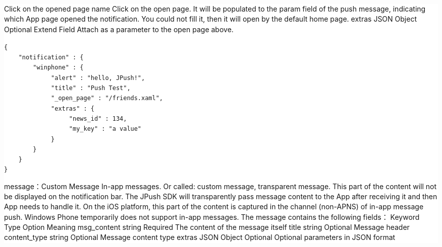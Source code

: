 Click on the opened page name
Click on the open page. It will be populated to the param field of the push message, indicating which App page opened the notification. You could not fill it, then it will open by the default home page.
extras
JSON Object
Optional
Extend Field 
Attach as a parameter to the open page above.

    {
        "notification" : {
            "winphone" : {
                 "alert" : "hello, JPush!", 
                 "title" : "Push Test", 
                 "_open_page" : "/friends.xaml", 
                 "extras" : {
                      "news_id" : 134, 
                      "my_key" : "a value"
                 }
            }
        }
    }

message：Custom Message
In-app messages. Or called: custom message, transparent message.
This part of the content will not be displayed on the notification bar. The JPush SDK will transparently pass message content to the App after receiving it and then App needs to handle it.
On the iOS platform, this part of the content is captured in the channel (non-APNS) of in-app message push. Windows Phone temporarily does not support in-app messages.
The message contains the following fields：
Keyword
Type
Option
Meaning
msg_content
string
Required
The content of the message itself
title
string
Optional
Message header
content_type
string
Optional
Message content type
extras
JSON Object
Optional
Optional parameters in JSON format
